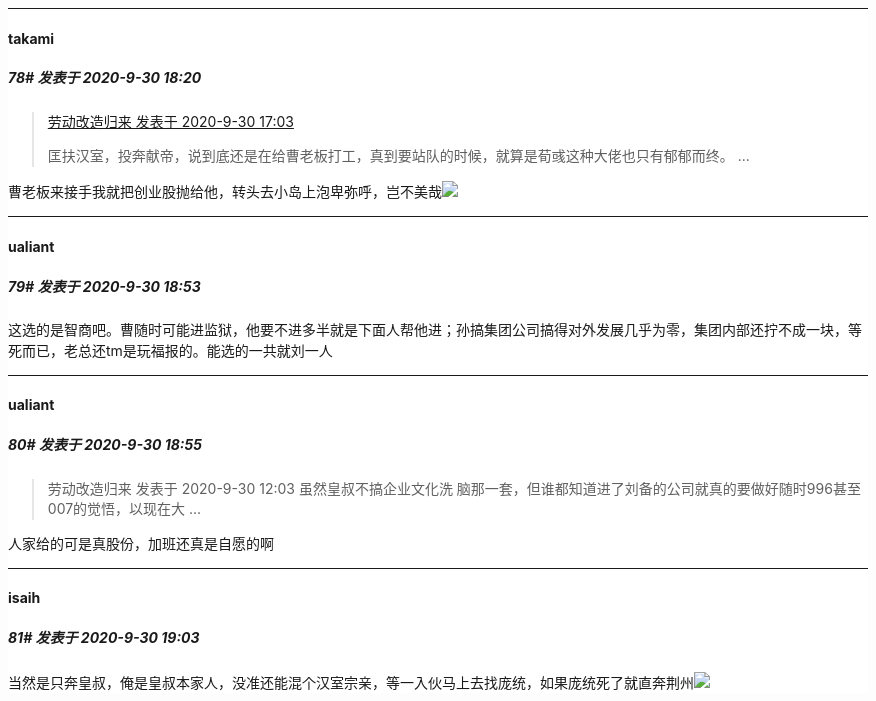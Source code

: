 


-----

####  takami  
##### 78#       发表于 2020-9-30 18:20



<blockquote><a href="httphttps://bbs.saraba1st.com/2b/forum.php?mod=redirect&amp;goto=findpost&amp;pid=48910097&amp;ptid=1962671" target="_blank">劳动改造归来 发表于 2020-9-30 17:03</a>

匡扶汉室，投奔献帝，说到底还是在给曹老板打工，真到要站队的时候，就算是荀彧这种大佬也只有郁郁而终。 ...</blockquote>
曹老板来接手我就把创业股抛给他，转头去小岛上泡卑弥呼，岂不美哉<img src="https://static.saraba1st.com/image/smiley/face2017/044.png" referrerpolicy="no-referrer">







-----

####  ualiant  
##### 79#       发表于 2020-9-30 18:53




这选的是智商吧。曹随时可能进监狱，他要不进多半就是下面人帮他进；孙搞集团公司搞得对外发展几乎为零，集团内部还拧不成一块，等死而已，老总还tm是玩福报的。能选的一共就刘一人







-----

####  ualiant  
##### 80#       发表于 2020-9-30 18:55



<blockquote>劳动改造归来 发表于 2020-9-30 12:03
虽然皇叔不搞企业文化洗 脑那一套，但谁都知道进了刘备的公司就真的要做好随时996甚至007的觉悟，以现在大 ...</blockquote>
人家给的可是真股份，加班还真是自愿的啊







-----

####  isaih  
##### 81#       发表于 2020-9-30 19:03




当然是只奔皇叔，俺是皇叔本家人，没准还能混个汉室宗亲，等一入伙马上去找庞统，如果庞统死了就直奔荆州<img src="https://static.saraba1st.com/image/smiley/face2017/025.png" referrerpolicy="no-referrer">


